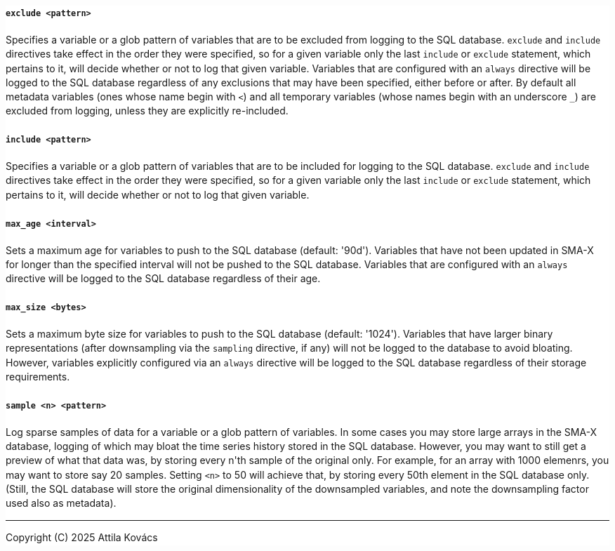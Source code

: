 #### `exclude <pattern>`

Specifies a variable or a glob pattern of variables that are to be excluded from logging to the SQL database. 
`exclude` and `include` directives take effect in the order they were specified, so for a given variable only the last 
`include` or `exclude` statement, which pertains to it, will decide whether or not to log that given variable. 
Variables that are configured with an `always` directive will be logged to the SQL database regardless of any 
exclusions that may have been specified, either before or after. By default all metadata variables (ones whose name 
begin with `<`) and all temporary variables (whose names begin with an underscore `_`) are excluded from logging, 
unless they are explicitly re-included.

#### `include <pattern>`

Specifies a variable or a glob pattern of variables that are to be included for logging to the SQL database. 
`exclude` and `include` directives take effect in the order they were specified, so for a given variable only the last 
`include` or `exclude` statement, which pertains to it, will decide whether or not to log that given variable. 


#### `max_age <interval>`

Sets a maximum age for variables to push to the SQL database (default: '90d'). Variables that have not been updated in 
SMA-X for longer than the specified interval will not be pushed to the SQL database. Variables that are configured 
with an `always` directive will be logged to the SQL database regardless of their age.

#### `max_size <bytes>`

Sets a maximum byte size for variables to push to the SQL database (default: '1024'). Variables that have larger 
binary representations (after downsampling via the `sampling` directive, if any) will not be logged to the database to 
avoid bloating. However, variables explicitly configured via an `always` directive will be logged to the SQL database 
regardless of their storage requirements.

#### `sample <n> <pattern>`

Log sparse samples of data for a variable or a glob pattern of variables. In some cases you may store large arrays in 
the SMA-X database, logging of which may bloat the time series history stored in the SQL database. However, you may 
want to still get a preview of what that data was, by storing every n'th sample of the original only. For example, for 
an array with 1000 elemenrs, you may want to store say 20 samples. Setting `<n>` to 50 will achieve that, by storing 
every 50th element in the SQL database only. (Still, the SQL database will store the original dimensionality of the 
downsampled variables, and note the downsampling factor used also as metadata).

-----------------------------------------------------------------------------
Copyright (C) 2025 Attila Kovács


